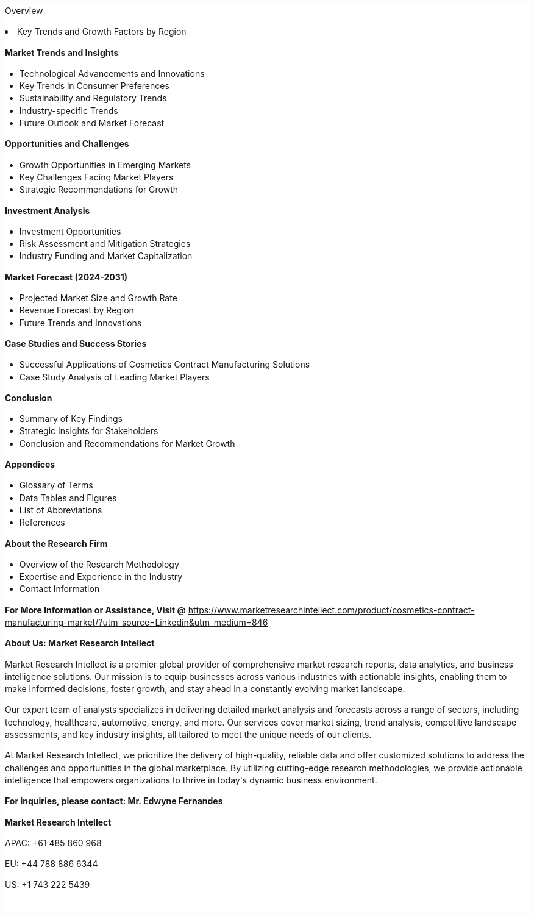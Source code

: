 Overview</li><li>Key Trends and Growth Factors by Region</li></ul><p><strong>Market Trends and Insights</strong></p><ul><li>Technological Advancements and Innovations</li><li>Key Trends in Consumer Preferences</li><li>Sustainability and Regulatory Trends</li><li>Industry-specific Trends</li><li>Future Outlook and Market Forecast</li></ul><p><strong>Opportunities and Challenges</strong></p><ul><li>Growth Opportunities in Emerging Markets</li><li>Key Challenges Facing Market Players</li><li>Strategic Recommendations for Growth</li></ul><p><strong>Investment Analysis</strong></p><ul><li>Investment Opportunities</li><li>Risk Assessment and Mitigation Strategies</li><li>Industry Funding and Market Capitalization</li></ul><p><strong>Market Forecast (2024-2031)</strong></p><ul><li>Projected Market Size and Growth Rate</li><li>Revenue Forecast by Region</li><li>Future Trends and Innovations</li></ul><p><strong>Case Studies and Success Stories</strong></p><ul><li>Successful Applications of Cosmetics Contract Manufacturing Solutions</li><li>Case Study Analysis of Leading Market Players</li></ul><p><strong>Conclusion</strong></p><ul><li>Summary of Key Findings</li><li>Strategic Insights for Stakeholders</li><li>Conclusion and Recommendations for Market Growth</li></ul><p><strong>Appendices</strong></p><ul><li>Glossary of Terms</li><li>Data Tables and Figures</li><li>List of Abbreviations</li><li>References</li></ul><p><strong>About the Research Firm</strong></p><ul><li>Overview of the Research Methodology</li><li>Expertise and Experience in the Industry</li><li>Contact Information</li></ul></div><div class="article-main__content" data-test-id="publishing-text-block"><p><span class="font-[700]"><strong>For More Information or Assistance, Visit @</strong>&nbsp;<a href="https://www.marketresearchintellect.com/product/cosmetics-contract-manufacturing-market/?utm_source=Linkedin&utm_medium=846">https://www.marketresearchintellect.com/product/cosmetics-contract-manufacturing-market/?utm_source=Linkedin&utm_medium=846</a></span></p><p><strong>About Us: Market Research Intellect</strong></p><p>Market Research Intellect is a premier global provider of comprehensive market research reports, data analytics, and business intelligence solutions. Our mission is to equip businesses across various industries with actionable insights, enabling them to make informed decisions, foster growth, and stay ahead in a constantly evolving market landscape.</p><p>Our expert team of analysts specializes in delivering detailed market analysis and forecasts across a range of sectors, including technology, healthcare, automotive, energy, and more. Our services cover market sizing, trend analysis, competitive landscape assessments, and key industry insights, all tailored to meet the unique needs of our clients.</p><p>At Market Research Intellect, we prioritize the delivery of high-quality, reliable data and offer customized solutions to address the challenges and opportunities in the global marketplace. By utilizing cutting-edge research methodologies, we provide actionable intelligence that empowers organizations to thrive in today's dynamic business environment.</p><p><strong>For inquiries, please contact: Mr. Edwyne Fernandes</strong></p><p><strong>Market Research Intellect</strong></p><p>APAC: +61 485 860 968</p><p>EU: +44 788 886 6344</p><p>US: +1 743 222 5439</p></div><div class="article-main__content" data-test-id="publishing-text-block">&nbsp;</div>

